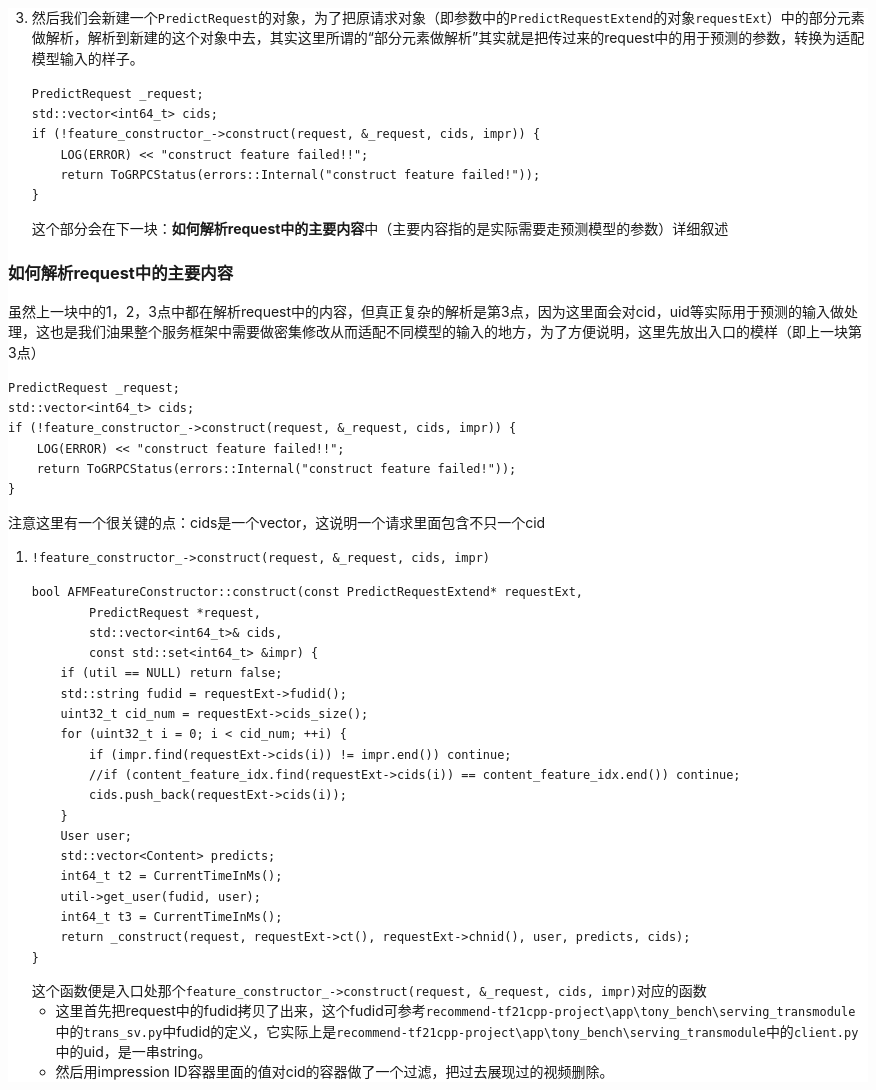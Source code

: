 3. 然后我们会新建一个`PredictRequest`的对象，为了把原请求对象（即参数中的`PredictRequestExtend`的对象`requestExt`）中的部分元素做解析，解析到新建的这个对象中去，其实这里所谓的“部分元素做解析”其实就是把传过来的request中的用于预测的参数，转换为适配模型输入的样子。  
    ```
    PredictRequest _request;
    std::vector<int64_t> cids;
    if (!feature_constructor_->construct(request, &_request, cids, impr)) {
        LOG(ERROR) << "construct feature failed!!";
        return ToGRPCStatus(errors::Internal("construct feature failed!"));
    }
    ```  
    这个部分会在下一块：**如何解析request中的主要内容**中（主要内容指的是实际需要走预测模型的参数）详细叙述  

### 如何解析request中的主要内容
虽然上一块中的1，2，3点中都在解析request中的内容，但真正复杂的解析是第3点，因为这里面会对cid，uid等实际用于预测的输入做处理，这也是我们油果整个服务框架中需要做密集修改从而适配不同模型的输入的地方，为了方便说明，这里先放出入口的模样（即上一块第3点）  
```
PredictRequest _request;
std::vector<int64_t> cids;
if (!feature_constructor_->construct(request, &_request, cids, impr)) {
    LOG(ERROR) << "construct feature failed!!";
    return ToGRPCStatus(errors::Internal("construct feature failed!"));
}
```   
注意这里有一个很关键的点：cids是一个vector，这说明一个请求里面包含不只一个cid
1. `!feature_constructor_->construct(request, &_request, cids, impr)`
    ```
    bool AFMFeatureConstructor::construct(const PredictRequestExtend* requestExt, 
            PredictRequest *request, 
            std::vector<int64_t>& cids,
            const std::set<int64_t> &impr) {
        if (util == NULL) return false;
        std::string fudid = requestExt->fudid();
        uint32_t cid_num = requestExt->cids_size();
        for (uint32_t i = 0; i < cid_num; ++i) {
            if (impr.find(requestExt->cids(i)) != impr.end()) continue;
            //if (content_feature_idx.find(requestExt->cids(i)) == content_feature_idx.end()) continue;
            cids.push_back(requestExt->cids(i));
        }
        User user;
        std::vector<Content> predicts;
        int64_t t2 = CurrentTimeInMs();
        util->get_user(fudid, user);
        int64_t t3 = CurrentTimeInMs();
        return _construct(request, requestExt->ct(), requestExt->chnid(), user, predicts, cids);
    }
    ```   
    这个函数便是入口处那个`feature_constructor_->construct(request, &_request, cids, impr)`对应的函数  
    + 这里首先把request中的fudid拷贝了出来，这个fudid可参考`recommend-tf21cpp-project\app\tony_bench\serving_transmodule`中的`trans_sv.py`中fudid的定义，它实际上是`recommend-tf21cpp-project\app\tony_bench\serving_transmodule`中的`client.py`中的uid，是一串string。  
    + 然后用impression ID容器里面的值对cid的容器做了一个过滤，把过去展现过的视频删除。  
  